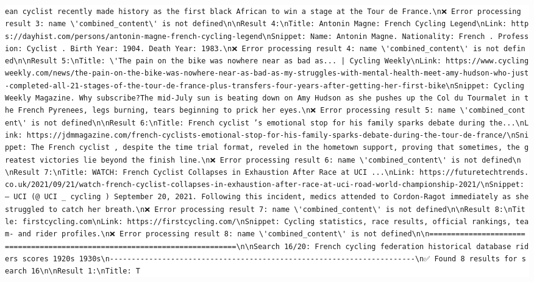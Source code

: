 ```
ean cyclist recently made history as the first black African to win a stage at the Tour de France.\n❌ Error processing result 3: name \'combined_content\' is not defined\n\nResult 4:\nTitle: Antonin Magne: French Cycling Legend\nLink: https://dayhist.com/persons/antonin-magne-french-cycling-legend\nSnippet: Name: Antonin Magne. Nationality: French . Profession: Cyclist . Birth Year: 1904. Death Year: 1983.\n❌ Error processing result 4: name \'combined_content\' is not defined\n\nResult 5:\nTitle: \'The pain on the bike was nowhere near as bad as... | Cycling Weekly\nLink: https://www.cyclingweekly.com/news/the-pain-on-the-bike-was-nowhere-near-as-bad-as-my-struggles-with-mental-health-meet-amy-hudson-who-just-completed-all-21-stages-of-the-tour-de-france-plus-transfers-four-years-after-getting-her-first-bike\nSnippet: Cycling Weekly Magazine. Why subscribe?The mid-July sun is beating down on Amy Hudson as she pushes up the Col du Tourmalet in the French Pyrenees, legs burning, tears beginning to prick her eyes.\n❌ Error processing result 5: name \'combined_content\' is not defined\n\nResult 6:\nTitle: French cyclist ’s emotional stop for his family sparks debate during the...\nLink: https://jdmmagazine.com/french-cyclists-emotional-stop-for-his-family-sparks-debate-during-the-tour-de-france/\nSnippet: The French cyclist , despite the time trial format, reveled in the hometown support, proving that sometimes, the greatest victories lie beyond the finish line.\n❌ Error processing result 6: name \'combined_content\' is not defined\n\nResult 7:\nTitle: WATCH: French Cyclist Collapses in Exhaustion After Race at UCI ...\nLink: https://futuretechtrends.co.uk/2021/09/21/watch-french-cyclist-collapses-in-exhaustion-after-race-at-uci-road-world-championship-2021/\nSnippet: — UCI (@ UCI _ cycling ) September 20, 2021. Following this incident, medics attended to Cordon-Ragot immediately as she struggled to catch her breath.\n❌ Error processing result 7: name \'combined_content\' is not defined\n\nResult 8:\nTitle: firstcycling.com\nLink: https://firstcycling.com/\nSnippet: Cycling statistics, race results, official rankings, team- and rider profiles.\n❌ Error processing result 8: name \'combined_content\' is not defined\n\n===========================================================================\n\nSearch 16/20: French cycling federation historical database riders scores 1920s 1930s\n----------------------------------------------------------------------\n✅ Found 8 results for search 16\n\nResult 1:\nTitle: T